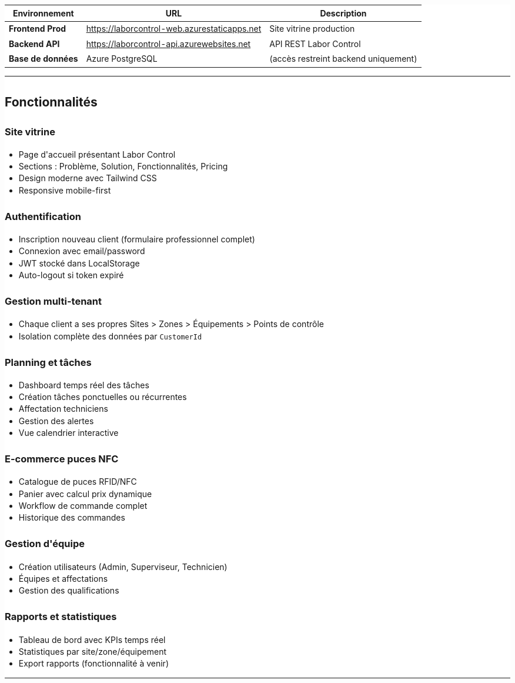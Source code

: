 | Environnement | URL | Description |
|---------------|-----|-------------|
| **Frontend Prod** | https://laborcontrol-web.azurestaticapps.net | Site vitrine production |
| **Backend API** | https://laborcontrol-api.azurewebsites.net | API REST Labor Control |
| **Base de données** | Azure PostgreSQL | (accès restreint backend uniquement) |

---

##  Fonctionnalités

###  Site vitrine
- Page d'accueil présentant Labor Control
- Sections : Problème, Solution, Fonctionnalités, Pricing
- Design moderne avec Tailwind CSS
- Responsive mobile-first

###  Authentification
- Inscription nouveau client (formulaire professionnel complet)
- Connexion avec email/password
- JWT stocké dans LocalStorage
- Auto-logout si token expiré

###  Gestion multi-tenant
- Chaque client a ses propres Sites > Zones > Équipements > Points de contrôle
- Isolation complète des données par `CustomerId`

###  Planning et tâches
- Dashboard temps réel des tâches
- Création tâches ponctuelles ou récurrentes
- Affectation techniciens
- Gestion des alertes
- Vue calendrier interactive

###  E-commerce puces NFC
- Catalogue de puces RFID/NFC
- Panier avec calcul prix dynamique
- Workflow de commande complet
- Historique des commandes

###  Gestion d'équipe
- Création utilisateurs (Admin, Superviseur, Technicien)
- Équipes et affectations
- Gestion des qualifications

###  Rapports et statistiques
- Tableau de bord avec KPIs temps réel
- Statistiques par site/zone/équipement
- Export rapports (fonctionnalité à venir)

---
